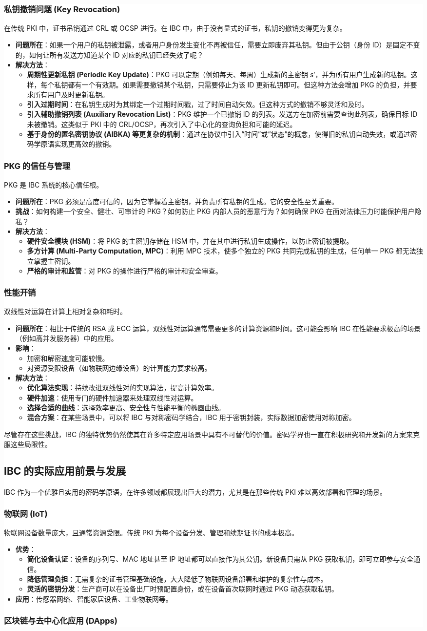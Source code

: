 ### 私钥撤销问题 (Key Revocation)

在传统 PKI 中，证书吊销通过 CRL 或 OCSP 进行。在 IBC 中，由于没有显式的证书，私钥的撤销变得更为复杂。
*   **问题所在**：如果一个用户的私钥被泄露，或者用户身份发生变化不再被信任，需要立即废弃其私钥。但由于公钥（身份 ID）是固定不变的，如何让所有发送方知道某个 ID 对应的私钥已经失效了呢？
*   **解决方法**：
    *   **周期性更新私钥 (Periodic Key Update)**：PKG 可以定期（例如每天、每周）生成新的主密钥 $s'$，并为所有用户生成新的私钥。这样，每个私钥都有一个有效期。如果需要撤销某个私钥，只需要停止为该 ID 更新私钥即可。但这种方法会增加 PKG 的负担，并要求所有用户及时更新私钥。
    *   **引入过期时间**：在私钥生成时为其绑定一个过期时间戳，过了时间自动失效。但这种方式的撤销不够灵活和及时。
    *   **引入辅助撤销列表 (Auxiliary Revocation List)**：PKG 维护一个已撤销 ID 的列表。发送方在加密前需要查询此列表，确保目标 ID 未被撤销。这类似于 PKI 中的 CRL/OCSP，再次引入了中心化的查询负担和可能的延迟。
    *   **基于身份的匿名密钥协议 (AIBKA) 等更复杂的机制**：通过在协议中引入“时间”或“状态”的概念，使得旧的私钥自动失效，或通过密码学原语实现更高效的撤销。

### PKG 的信任与管理

PKG 是 IBC 系统的核心信任根。
*   **问题所在**：PKG 必须是高度可信的，因为它掌握着主密钥，并负责所有私钥的生成。它的安全性至关重要。
*   **挑战**：如何构建一个安全、健壮、可审计的 PKG？如何防止 PKG 内部人员的恶意行为？如何确保 PKG 在面对法律压力时能保护用户隐私？
*   **解决方法**：
    *   **硬件安全模块 (HSM)**：将 PKG 的主密钥存储在 HSM 中，并在其中进行私钥生成操作，以防止密钥被提取。
    *   **多方计算 (Multi-Party Computation, MPC)**：利用 MPC 技术，使多个独立的 PKG 共同完成私钥的生成，任何单一 PKG 都无法独立掌握主密钥。
    *   **严格的审计和监管**：对 PKG 的操作进行严格的审计和安全审查。

### 性能开销

双线性对运算在计算上相对复杂和耗时。
*   **问题所在**：相比于传统的 RSA 或 ECC 运算，双线性对运算通常需要更多的计算资源和时间。这可能会影响 IBC 在性能要求极高的场景（例如高并发服务器）中的应用。
*   **影响**：
    *   加密和解密速度可能较慢。
    *   对资源受限设备（如物联网边缘设备）的计算能力要求较高。
*   **解决方法**：
    *   **优化算法实现**：持续改进双线性对的实现算法，提高计算效率。
    *   **硬件加速**：使用专门的硬件加速器来处理双线性对运算。
    *   **选择合适的曲线**：选择效率更高、安全性与性能平衡的椭圆曲线。
    *   **混合方案**：在某些场景中，可以将 IBC 与对称密码学结合，IBC 用于密钥封装，实际数据加密使用对称加密。

尽管存在这些挑战，IBC 的独特优势仍然使其在许多特定应用场景中具有不可替代的价值。密码学界也一直在积极研究和开发新的方案来克服这些局限性。

## IBC 的实际应用前景与发展

IBC 作为一个优雅且实用的密码学原语，在许多领域都展现出巨大的潜力，尤其是在那些传统 PKI 难以高效部署和管理的场景。

### 物联网 (IoT)

物联网设备数量庞大，且通常资源受限。传统 PKI 为每个设备分发、管理和续期证书的成本极高。
*   **优势**：
    *   **简化设备认证**：设备的序列号、MAC 地址甚至 IP 地址都可以直接作为其公钥。新设备只需从 PKG 获取私钥，即可立即参与安全通信。
    *   **降低管理负担**：无需复杂的证书管理基础设施，大大降低了物联网设备部署和维护的复杂性与成本。
    *   **灵活的密钥分发**：生产商可以在设备出厂时预配置身份，或在设备首次联网时通过 PKG 动态获取私钥。
*   **应用**：传感器网络、智能家居设备、工业物联网等。

### 区块链与去中心化应用 (DApps)
